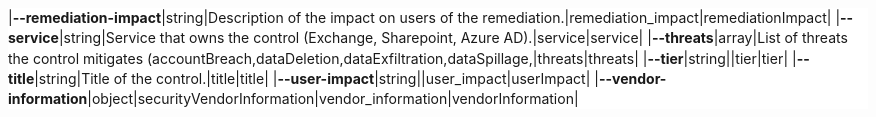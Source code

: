 |**--remediation-impact**|string|Description of the impact on users of the remediation.|remediation_impact|remediationImpact|
|**--service**|string|Service that owns the control (Exchange, Sharepoint, Azure AD).|service|service|
|**--threats**|array|List of threats the control mitigates (accountBreach,dataDeletion,dataExfiltration,dataSpillage,|threats|threats|
|**--tier**|string||tier|tier|
|**--title**|string|Title of the control.|title|title|
|**--user-impact**|string||user_impact|userImpact|
|**--vendor-information**|object|securityVendorInformation|vendor_information|vendorInformation|
